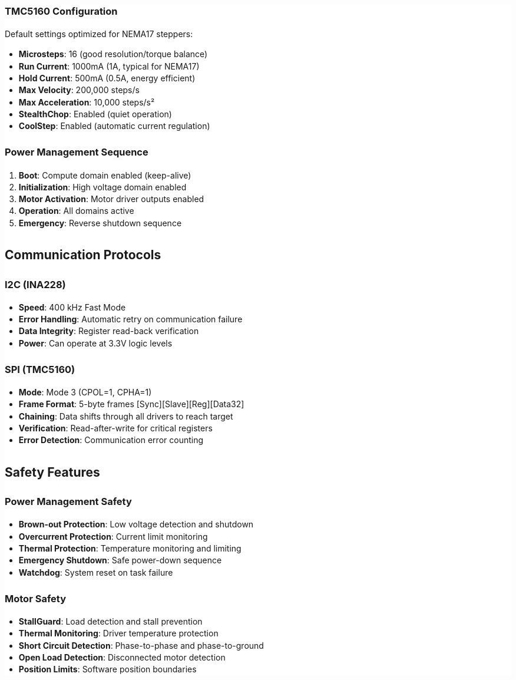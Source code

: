 ### TMC5160 Configuration  
Default settings optimized for NEMA17 steppers:
- **Microsteps**: 16 (good resolution/torque balance)
- **Run Current**: 1000mA (1A, typical for NEMA17)
- **Hold Current**: 500mA (0.5A, energy efficient)
- **Max Velocity**: 200,000 steps/s
- **Max Acceleration**: 10,000 steps/s²
- **StealthChop**: Enabled (quiet operation)
- **CoolStep**: Enabled (automatic current regulation)

### Power Management Sequence
1. **Boot**: Compute domain enabled (keep-alive)
2. **Initialization**: High voltage domain enabled
3. **Motor Activation**: Motor driver outputs enabled
4. **Operation**: All domains active
5. **Emergency**: Reverse shutdown sequence

## Communication Protocols

### I2C (INA228)
- **Speed**: 400 kHz Fast Mode
- **Error Handling**: Automatic retry on communication failure
- **Data Integrity**: Register read-back verification
- **Power**: Can operate at 3.3V logic levels

### SPI (TMC5160)
- **Mode**: Mode 3 (CPOL=1, CPHA=1)
- **Frame Format**: 5-byte frames [Sync][Slave][Reg][Data32]
- **Chaining**: Data shifts through all drivers to reach target
- **Verification**: Read-after-write for critical registers
- **Error Detection**: Communication error counting

## Safety Features

### Power Management Safety
- **Brown-out Protection**: Low voltage detection and shutdown
- **Overcurrent Protection**: Current limit monitoring
- **Thermal Protection**: Temperature monitoring and limiting
- **Emergency Shutdown**: Safe power-down sequence
- **Watchdog**: System reset on task failure

### Motor Safety
- **StallGuard**: Load detection and stall prevention
- **Thermal Monitoring**: Driver temperature protection
- **Short Circuit Detection**: Phase-to-phase and phase-to-ground
- **Open Load Detection**: Disconnected motor detection
- **Position Limits**: Software position boundaries
